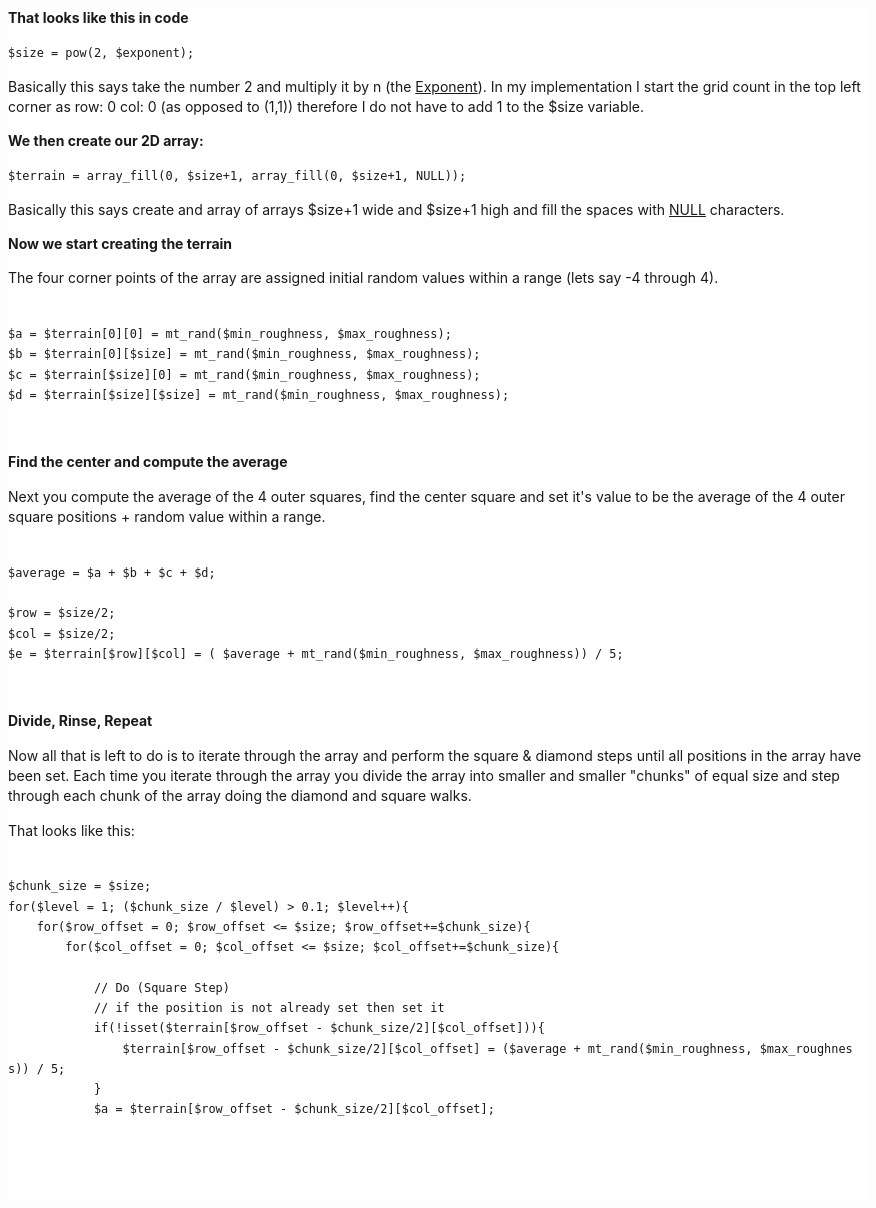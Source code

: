 <strong>That looks like this in code</strong>
<pre><code>$size = pow(2, $exponent);</code></pre>
Basically this says take the number 2 and multiply it by n (the <a href="https://en.wikipedia.org/wiki/Exponentiation">Exponent</a>). In my implementation I start the grid count in the top left corner as row: 0  col: 0 (as opposed to (1,1)) therefore I do not have to add 1 to the $size variable.

<strong>We then create our 2D array:</strong>
<pre><code>$terrain = array_fill(0, $size+1, array_fill(0, $size+1, NULL));</code></pre>
Basically this says create and array of arrays $size+1 wide and $size+1 high and fill the spaces with <a href="http://php.net/manual/en/language.types.null.php">NULL</a> characters.

<strong>Now we start creating the terrain</strong>

The four corner points of the array are assigned initial random values within a range (lets say -4 through 4).
<pre><code>
$a = $terrain[0][0] = mt_rand($min_roughness, $max_roughness);
$b = $terrain[0][$size] = mt_rand($min_roughness, $max_roughness);
$c = $terrain[$size][0] = mt_rand($min_roughness, $max_roughness);
$d = $terrain[$size][$size] = mt_rand($min_roughness, $max_roughness);
</code></pre>
&nbsp;

<strong>Find the center and compute the average</strong>

Next you compute the average of the 4 outer squares, find the center square and set it's value to be the average of the 4 outer square positions + random value within a range.
<pre><code>
$average = $a + $b + $c + $d;

$row = $size/2;
$col = $size/2;
$e = $terrain[$row][$col] = ( $average + mt_rand($min_roughness, $max_roughness)) / 5;
</code></pre>
&nbsp;

<strong>Divide, Rinse, Repeat</strong>

Now all that is left to do is to iterate through the array and perform the  square &amp; diamond steps until all positions in the array have been set. Each time you iterate through the array you divide the array into smaller and smaller "chunks" of equal size and step through each chunk of the array doing the diamond and square walks.

That looks like this:
<pre><code>
$chunk_size = $size;
for($level = 1; ($chunk_size / $level) &gt; 0.1; $level++){
	for($row_offset = 0; $row_offset &lt;= $size; $row_offset+=$chunk_size){
		for($col_offset = 0; $col_offset &lt;= $size; $col_offset+=$chunk_size){
			
			// Do (Square Step)
			// if the position is not already set then set it
			if(!isset($terrain[$row_offset - $chunk_size/2][$col_offset])){
				$terrain[$row_offset - $chunk_size/2][$col_offset] = ($average + mt_rand($min_roughness, $max_roughness)) / 5;
			}
			$a = $terrain[$row_offset - $chunk_size/2][$col_offset];
			